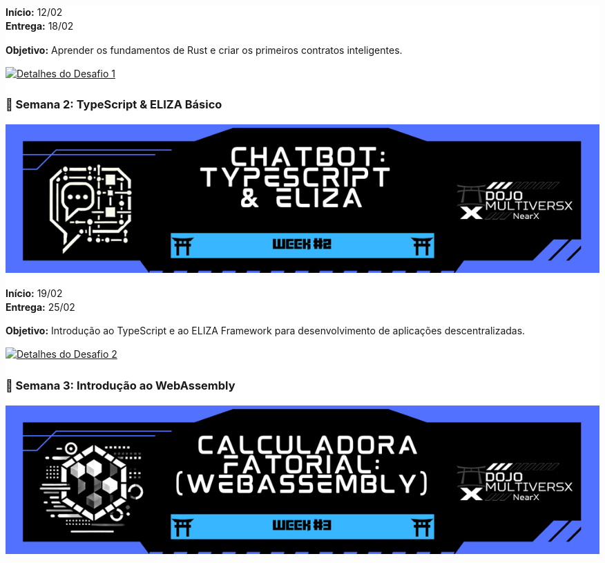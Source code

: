 **Início:** 12/02  
**Entrega:** 18/02

**Objetivo:** Aprender os fundamentos de Rust e criar os primeiros contratos inteligentes.

[![Detalhes do Desafio 1](https://img.shields.io/badge/Desafio%201-Detalhes%20aqui-blue?style=for-the-badge&logo=markdown)](./solutions/week-01/challenge1.md)

### 📌 Semana 2: TypeScript & ELIZA Básico

<div align="left">
  <a href="solutions/week-02/challenge2.md">
    <img src="./solutions/images/metastackers-dojo-multiversx-week2.png" alt="Challenge 2 Banner">
  </a>
</div>

**Início:** 19/02  
**Entrega:** 25/02

**Objetivo:** Introdução ao TypeScript e ao ELIZA Framework para desenvolvimento de aplicações descentralizadas.

[![Detalhes do Desafio 2](https://img.shields.io/badge/Desafio%202-Detalhes%20aqui-blue?style=for-the-badge&logo=markdown)](./solutions/week-02/challenge2.md)

### 📌 Semana 3: Introdução ao WebAssembly

<div align="left">
  <a href="solutions/week-03/challenge3.md">
    <img src="./solutions/images/metastackers-dojo-multiversx-week3.png" alt="Challenge 3 Banner">
  </a>
</div>
